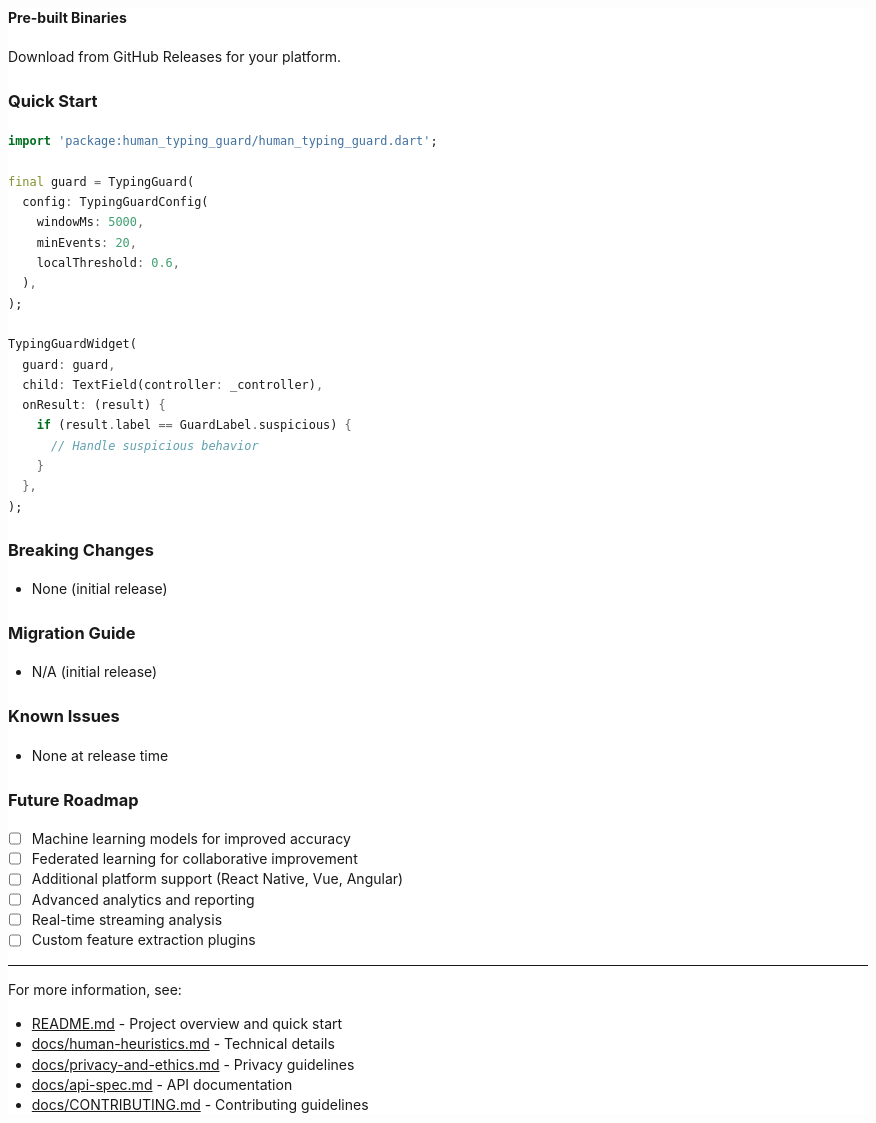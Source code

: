 #### Pre-built Binaries
Download from GitHub Releases for your platform.

### Quick Start

```dart
import 'package:human_typing_guard/human_typing_guard.dart';

final guard = TypingGuard(
  config: TypingGuardConfig(
    windowMs: 5000,
    minEvents: 20,
    localThreshold: 0.6,
  ),
);

TypingGuardWidget(
  guard: guard,
  child: TextField(controller: _controller),
  onResult: (result) {
    if (result.label == GuardLabel.suspicious) {
      // Handle suspicious behavior
    }
  },
);
```

### Breaking Changes
- None (initial release)

### Migration Guide
- N/A (initial release)

### Known Issues
- None at release time

### Future Roadmap
- [ ] Machine learning models for improved accuracy
- [ ] Federated learning for collaborative improvement
- [ ] Additional platform support (React Native, Vue, Angular)
- [ ] Advanced analytics and reporting
- [ ] Real-time streaming analysis
- [ ] Custom feature extraction plugins

---

For more information, see:
- [README.md](README.md) - Project overview and quick start
- [docs/human-heuristics.md](docs/human-heuristics.md) - Technical details
- [docs/privacy-and-ethics.md](docs/privacy-and-ethics.md) - Privacy guidelines
- [docs/api-spec.md](docs/api-spec.md) - API documentation
- [docs/CONTRIBUTING.md](docs/CONTRIBUTING.md) - Contributing guidelines
